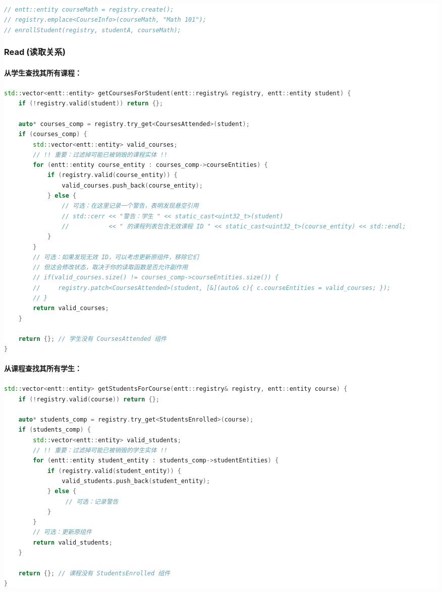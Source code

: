 ```cpp
// entt::entity courseMath = registry.create();
// registry.emplace<CourseInfo>(courseMath, "Math 101");
// enrollStudent(registry, studentA, courseMath);
```

### Read (读取关系)

#### 从学生查找其所有课程：

```cpp
std::vector<entt::entity> getCoursesForStudent(entt::registry& registry, entt::entity student) {
    if (!registry.valid(student)) return {};

    auto* courses_comp = registry.try_get<CoursesAttended>(student);
    if (courses_comp) {
        std::vector<entt::entity> valid_courses;
        // !! 重要：过滤掉可能已被销毁的课程实体 !!
        for (entt::entity course_entity : courses_comp->courseEntities) {
            if (registry.valid(course_entity)) {
                valid_courses.push_back(course_entity);
            } else {
                // 可选：在这里记录一个警告，表明发现悬空引用
                // std::cerr << "警告：学生 " << static_cast<uint32_t>(student)
                //           << " 的课程列表包含无效课程 ID " << static_cast<uint32_t>(course_entity) << std::endl;
            }
        }
        // 可选：如果发现无效 ID，可以考虑更新原组件，移除它们
        // 但这会修改状态，取决于你的读取函数是否允许副作用
        // if(valid_courses.size() != courses_comp->courseEntities.size()) {
        //     registry.patch<CoursesAttended>(student, [&](auto& c){ c.courseEntities = valid_courses; });
        // }
        return valid_courses;
    }

    return {}; // 学生没有 CoursesAttended 组件
}
```

#### 从课程查找其所有学生：

```cpp
std::vector<entt::entity> getStudentsForCourse(entt::registry& registry, entt::entity course) {
    if (!registry.valid(course)) return {};

    auto* students_comp = registry.try_get<StudentsEnrolled>(course);
    if (students_comp) {
        std::vector<entt::entity> valid_students;
        // !! 重要：过滤掉可能已被销毁的学生实体 !!
        for (entt::entity student_entity : students_comp->studentEntities) {
            if (registry.valid(student_entity)) {
                valid_students.push_back(student_entity);
            } else {
                 // 可选：记录警告
            }
        }
        // 可选：更新原组件
        return valid_students;
    }

    return {}; // 课程没有 StudentsEnrolled 组件
}

```